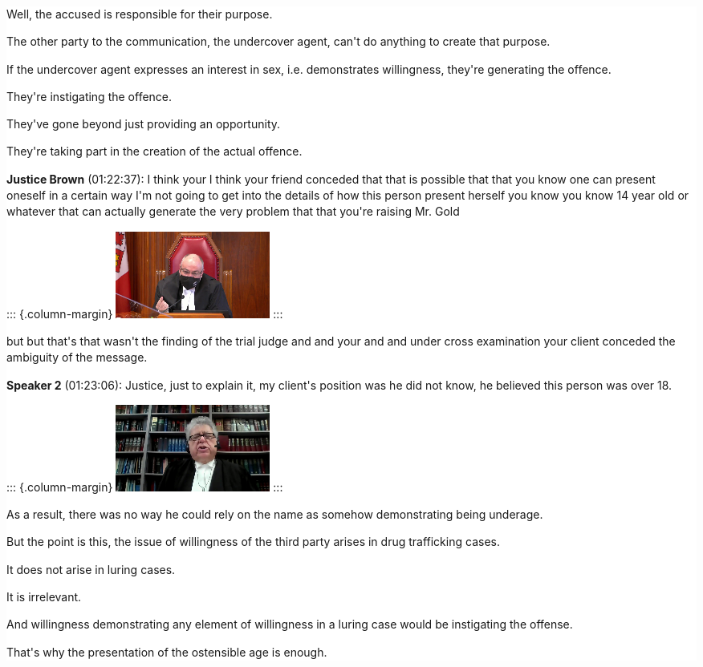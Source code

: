 Well, the accused is responsible for their purpose.

The other party to the communication, the undercover agent, can't do anything to create that purpose.

If the undercover agent expresses an interest in sex, i.e. demonstrates willingness, they're generating the offence.

They're instigating the offence.

They've gone beyond just providing an opportunity.

They're taking part in the creation of the actual offence.

**Justice Brown** (01:22:37): I think your I think your friend conceded that that is possible that that you know one can present oneself in a certain way I'm not going to get into the details of how this person present herself you know you know 14 year old or whatever that can actually generate the very problem that that you're raising Mr. Gold

::: {.column-margin}
![](4971.png)
:::

but but that's that wasn't the finding of the trial judge and and your and and under cross examination your client conceded the ambiguity of the message.

**Speaker 2** (01:23:06): Justice, just to explain it, my client's position was he did not know, he believed this person was over 18.

::: {.column-margin}
![](5047.png)
:::

As a result, there was no way he could rely on the name as somehow demonstrating being underage.

But the point is this, the issue of willingness of the third party arises in drug trafficking cases.

It does not arise in luring cases.

It is irrelevant.

And willingness demonstrating any element of willingness in a luring case would be instigating the offense.

That's why the presentation of the ostensible age is enough.
